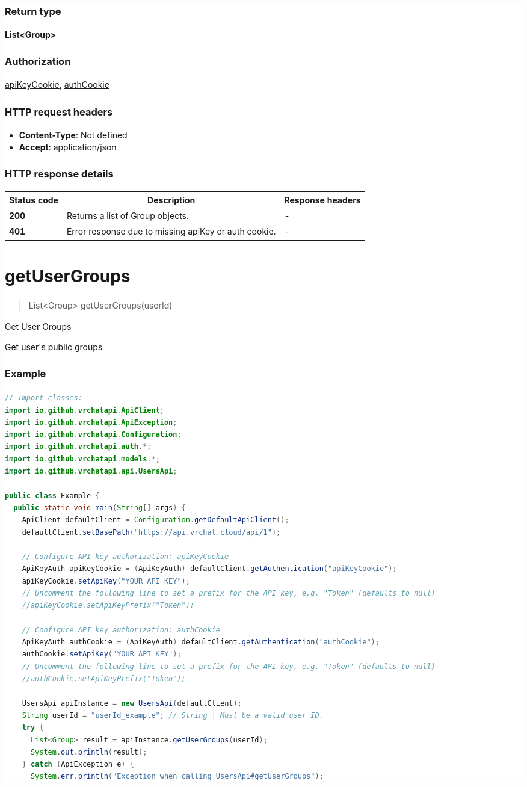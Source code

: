 ### Return type

[**List&lt;Group&gt;**](Group.md)

### Authorization

[apiKeyCookie](../README.md#apiKeyCookie), [authCookie](../README.md#authCookie)

### HTTP request headers

 - **Content-Type**: Not defined
 - **Accept**: application/json

### HTTP response details
| Status code | Description | Response headers |
|-------------|-------------|------------------|
**200** | Returns a list of Group objects. |  -  |
**401** | Error response due to missing apiKey or auth cookie. |  -  |

<a name="getUserGroups"></a>
# **getUserGroups**
> List&lt;Group&gt; getUserGroups(userId)

Get User Groups

Get user&#39;s public groups

### Example
```java
// Import classes:
import io.github.vrchatapi.ApiClient;
import io.github.vrchatapi.ApiException;
import io.github.vrchatapi.Configuration;
import io.github.vrchatapi.auth.*;
import io.github.vrchatapi.models.*;
import io.github.vrchatapi.api.UsersApi;

public class Example {
  public static void main(String[] args) {
    ApiClient defaultClient = Configuration.getDefaultApiClient();
    defaultClient.setBasePath("https://api.vrchat.cloud/api/1");
    
    // Configure API key authorization: apiKeyCookie
    ApiKeyAuth apiKeyCookie = (ApiKeyAuth) defaultClient.getAuthentication("apiKeyCookie");
    apiKeyCookie.setApiKey("YOUR API KEY");
    // Uncomment the following line to set a prefix for the API key, e.g. "Token" (defaults to null)
    //apiKeyCookie.setApiKeyPrefix("Token");

    // Configure API key authorization: authCookie
    ApiKeyAuth authCookie = (ApiKeyAuth) defaultClient.getAuthentication("authCookie");
    authCookie.setApiKey("YOUR API KEY");
    // Uncomment the following line to set a prefix for the API key, e.g. "Token" (defaults to null)
    //authCookie.setApiKeyPrefix("Token");

    UsersApi apiInstance = new UsersApi(defaultClient);
    String userId = "userId_example"; // String | Must be a valid user ID.
    try {
      List<Group> result = apiInstance.getUserGroups(userId);
      System.out.println(result);
    } catch (ApiException e) {
      System.err.println("Exception when calling UsersApi#getUserGroups");
```